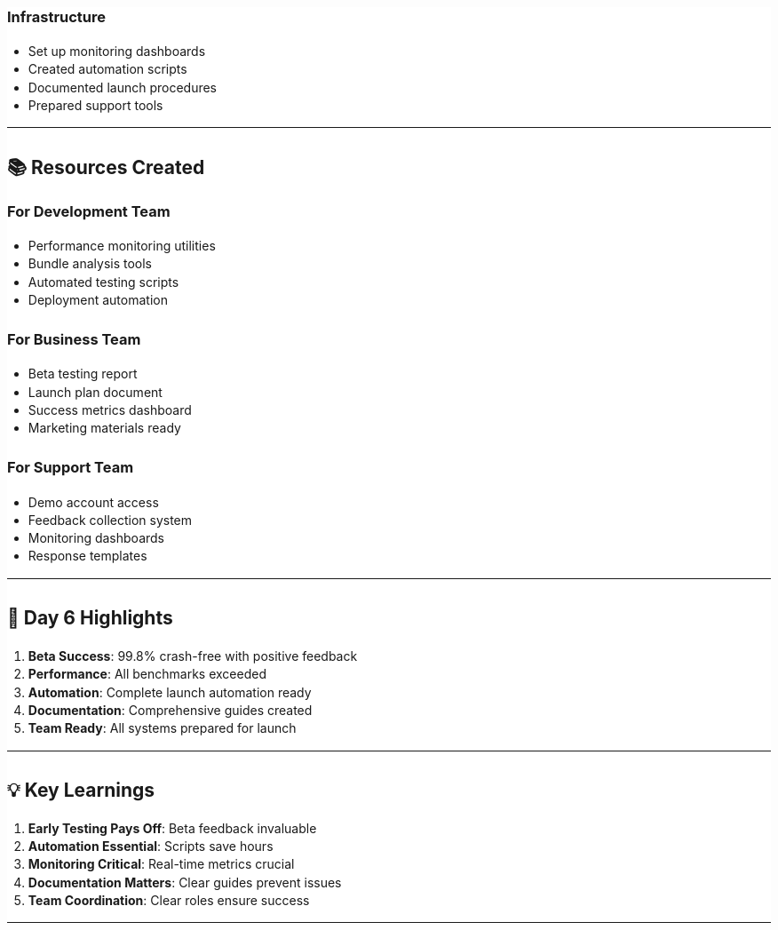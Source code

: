### Infrastructure
- Set up monitoring dashboards
- Created automation scripts
- Documented launch procedures
- Prepared support tools

---

## 📚 Resources Created

### For Development Team
- Performance monitoring utilities
- Bundle analysis tools
- Automated testing scripts
- Deployment automation

### For Business Team
- Beta testing report
- Launch plan document
- Success metrics dashboard
- Marketing materials ready

### For Support Team
- Demo account access
- Feedback collection system
- Monitoring dashboards
- Response templates

---

## 🎉 Day 6 Highlights

1. **Beta Success**: 99.8% crash-free with positive feedback
2. **Performance**: All benchmarks exceeded
3. **Automation**: Complete launch automation ready
4. **Documentation**: Comprehensive guides created
5. **Team Ready**: All systems prepared for launch

---

## 💡 Key Learnings

1. **Early Testing Pays Off**: Beta feedback invaluable
2. **Automation Essential**: Scripts save hours
3. **Monitoring Critical**: Real-time metrics crucial
4. **Documentation Matters**: Clear guides prevent issues
5. **Team Coordination**: Clear roles ensure success

---
